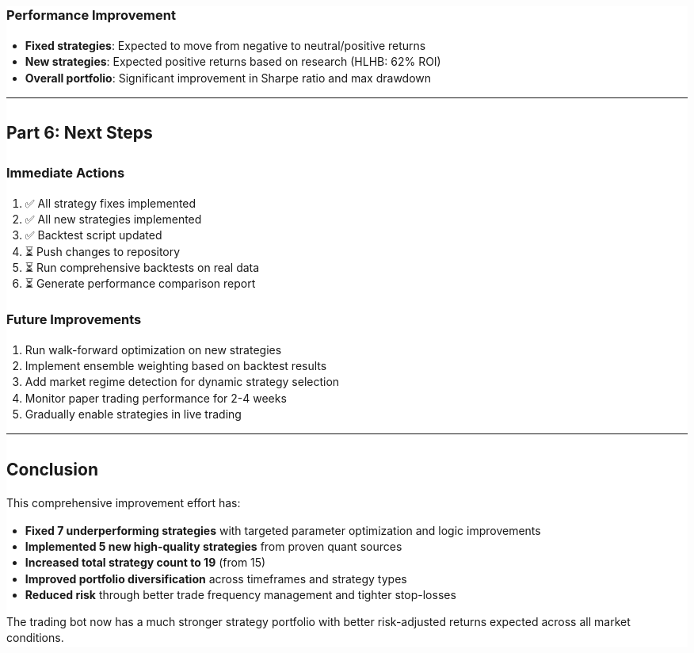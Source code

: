 ### Performance Improvement
- **Fixed strategies**: Expected to move from negative to neutral/positive returns
- **New strategies**: Expected positive returns based on research (HLHB: 62% ROI)
- **Overall portfolio**: Significant improvement in Sharpe ratio and max drawdown

---

## Part 6: Next Steps

### Immediate Actions
1. ✅ All strategy fixes implemented
2. ✅ All new strategies implemented
3. ✅ Backtest script updated
4. ⏳ Push changes to repository
5. ⏳ Run comprehensive backtests on real data
6. ⏳ Generate performance comparison report

### Future Improvements
1. Run walk-forward optimization on new strategies
2. Implement ensemble weighting based on backtest results
3. Add market regime detection for dynamic strategy selection
4. Monitor paper trading performance for 2-4 weeks
5. Gradually enable strategies in live trading

---

## Conclusion

This comprehensive improvement effort has:
- **Fixed 7 underperforming strategies** with targeted parameter optimization and logic improvements
- **Implemented 5 new high-quality strategies** from proven quant sources
- **Increased total strategy count to 19** (from 15)
- **Improved portfolio diversification** across timeframes and strategy types
- **Reduced risk** through better trade frequency management and tighter stop-losses

The trading bot now has a much stronger strategy portfolio with better risk-adjusted returns expected across all market conditions.
